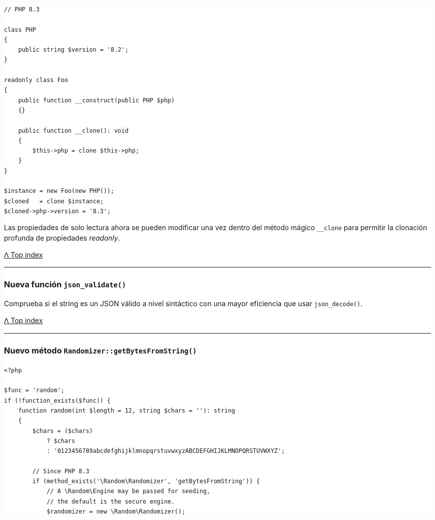     // PHP 8.3

    class PHP
    {
        public string $version = '8.2';
    }

    readonly class Foo
    {
        public function __construct(public PHP $php)
        {}

        public function __clone(): void
        {
            $this->php = clone $this->php;
        }
    }

    $instance = new Foo(new PHP());
    $cloned   = clone $instance;
    $cloned->php->version = '8.3';

Las propiedades de solo lectura ahora se pueden modificar una vez dentro
del método mágico `__clone` para permitir la clonación profunda de propiedades
*readonly*.

[ᐱ Top index](./new-on-php-83.md#top-index)

***

### <a name="new-json_validate-function">Nueva función `json_validate()`</a>

Comprueba si el string es un JSON válido a nivel sintáctico con una mayor
eficiencia que usar `json_decode()`.

[ᐱ Top index](./new-on-php-83.md#top-index)

***

### <a name="new-randonizer-get-bytes-from-string-method">Nuevo método `Randomizer::getBytesFromString()`</a>

    <?php

    $func = 'random';
    if (!function_exists($func)) {
        function random(int $length = 12, string $chars = ''): string
        {
            $chars = ($chars)
                ? $chars
                : '0123456789abcdefghijklmnopqrstuvwxyzABCDEFGHIJKLMNOPQRSTUVWXYZ';

            // Since PHP 8.3
            if (method_exists('\Random\Randomizer', 'getBytesFromString')) {
                // A \Random\Engine may be passed for seeding,
                // the default is the secure engine.
                $randomizer = new \Random\Randomizer();
